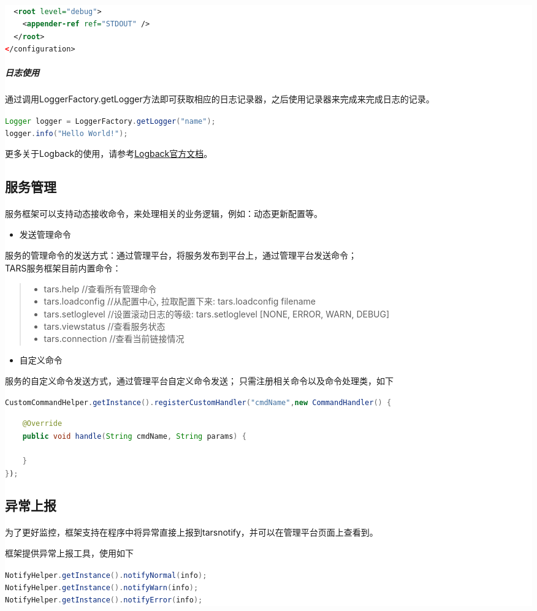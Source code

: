```xml
  <root level="debug">
    <appender-ref ref="STDOUT" />
  </root>
</configuration>
```

##### 日志使用

通过调用LoggerFactory.getLogger方法即可获取相应的日志记录器，之后使用记录器来完成来完成日志的记录。

```java
Logger logger = LoggerFactory.getLogger("name");
logger.info("Hello World!");
```

更多关于Logback的使用，请参考[Logback官方文档](http://logback.qos.ch/manual/index.html)。

## 服务管理

服务框架可以支持动态接收命令，来处理相关的业务逻辑，例如：动态更新配置等。

- 发送管理命令

服务的管理命令的发送方式：通过管理平台，将服务发布到平台上，通过管理平台发送命令；
​	
TARS服务框架目前内置命令：

> * tars.help    		//查看所有管理命令
> * tars.loadconfig     //从配置中心, 拉取配置下来: tars.loadconfig filename
> * tars.setloglevel    //设置滚动日志的等级: tars.setloglevel [NONE, ERROR, WARN, DEBUG]
> * tars.viewstatus     //查看服务状态
> * tars.connection     //查看当前链接情况

- 自定义命令

服务的自定义命令发送方式，通过管理平台自定义命令发送；
只需注册相关命令以及命令处理类，如下

```java
CustomCommandHelper.getInstance().registerCustomHandler("cmdName",new CommandHandler() {
```

```java
	@Override
	public void handle(String cmdName, String params) {
		
	}
});
```

## 异常上报
为了更好监控，框架支持在程序中将异常直接上报到tarsnotify，并可以在管理平台页面上查看到。

框架提供异常上报工具，使用如下
​	
```java
NotifyHelper.getInstance().notifyNormal(info);
NotifyHelper.getInstance().notifyWarn(info);
NotifyHelper.getInstance().notifyError(info);
```
